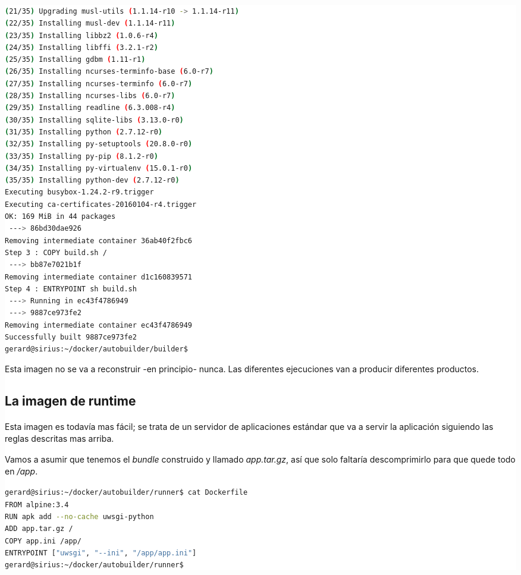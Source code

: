 ```bash
(21/35) Upgrading musl-utils (1.1.14-r10 -> 1.1.14-r11)
(22/35) Installing musl-dev (1.1.14-r11)
(23/35) Installing libbz2 (1.0.6-r4)
(24/35) Installing libffi (3.2.1-r2)
(25/35) Installing gdbm (1.11-r1)
(26/35) Installing ncurses-terminfo-base (6.0-r7)
(27/35) Installing ncurses-terminfo (6.0-r7)
(28/35) Installing ncurses-libs (6.0-r7)
(29/35) Installing readline (6.3.008-r4)
(30/35) Installing sqlite-libs (3.13.0-r0)
(31/35) Installing python (2.7.12-r0)
(32/35) Installing py-setuptools (20.8.0-r0)
(33/35) Installing py-pip (8.1.2-r0)
(34/35) Installing py-virtualenv (15.0.1-r0)
(35/35) Installing python-dev (2.7.12-r0)
Executing busybox-1.24.2-r9.trigger
Executing ca-certificates-20160104-r4.trigger
OK: 169 MiB in 44 packages
 ---> 86bd30dae926
Removing intermediate container 36ab40f2fbc6
Step 3 : COPY build.sh /
 ---> bb87e7021b1f
Removing intermediate container d1c160839571
Step 4 : ENTRYPOINT sh build.sh
 ---> Running in ec43f4786949
 ---> 9887ce973fe2
Removing intermediate container ec43f4786949
Successfully built 9887ce973fe2
gerard@sirius:~/docker/autobuilder/builder$ 
```

Esta imagen no se va a reconstruir -en principio- nunca. Las diferentes ejecuciones van a producir diferentes productos.

## La imagen de runtime

Esta imagen es todavía mas fácil; se trata de un servidor de aplicaciones estándar que va a servir la aplicación siguiendo las reglas descritas mas arriba.

Vamos a asumir que tenemos el *bundle* construido y llamado *app.tar.gz*, así que solo faltaría descomprimirlo para que quede todo en */app*.

```bash
gerard@sirius:~/docker/autobuilder/runner$ cat Dockerfile 
FROM alpine:3.4
RUN apk add --no-cache uwsgi-python
ADD app.tar.gz /
COPY app.ini /app/
ENTRYPOINT ["uwsgi", "--ini", "/app/app.ini"]
gerard@sirius:~/docker/autobuilder/runner$ 
```
